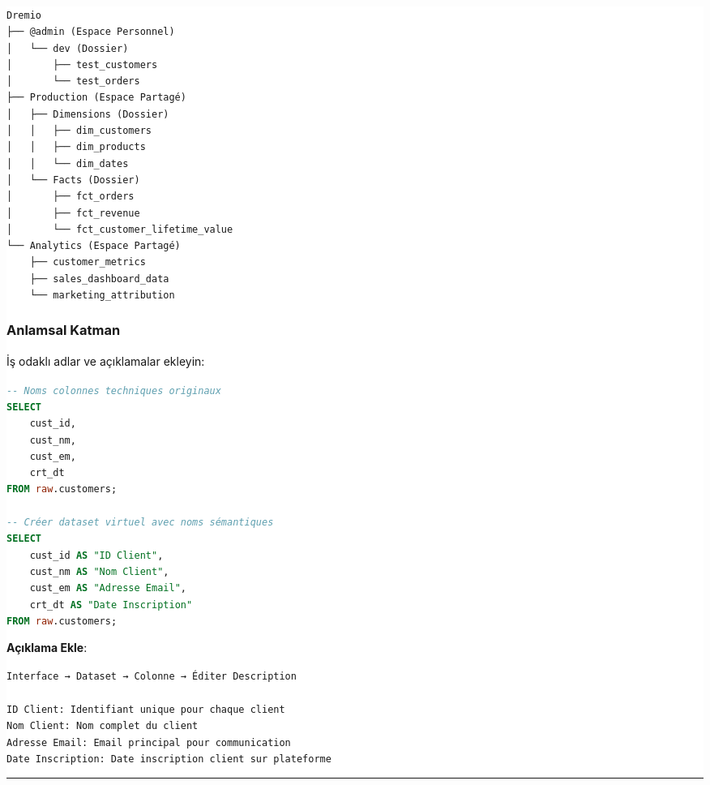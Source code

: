 ```
Dremio
├── @admin (Espace Personnel)
│   └── dev (Dossier)
│       ├── test_customers
│       └── test_orders
├── Production (Espace Partagé)
│   ├── Dimensions (Dossier)
│   │   ├── dim_customers
│   │   ├── dim_products
│   │   └── dim_dates
│   └── Facts (Dossier)
│       ├── fct_orders
│       ├── fct_revenue
│       └── fct_customer_lifetime_value
└── Analytics (Espace Partagé)
    ├── customer_metrics
    ├── sales_dashboard_data
    └── marketing_attribution
```

### Anlamsal Katman

İş odaklı adlar ve açıklamalar ekleyin:

```sql
-- Noms colonnes techniques originaux
SELECT
    cust_id,
    cust_nm,
    cust_em,
    crt_dt
FROM raw.customers;

-- Créer dataset virtuel avec noms sémantiques
SELECT
    cust_id AS "ID Client",
    cust_nm AS "Nom Client",
    cust_em AS "Adresse Email",
    crt_dt AS "Date Inscription"
FROM raw.customers;
```

**Açıklama Ekle**:
```
Interface → Dataset → Colonne → Éditer Description

ID Client: Identifiant unique pour chaque client
Nom Client: Nom complet du client
Adresse Email: Email principal pour communication
Date Inscription: Date inscription client sur plateforme
```

---
